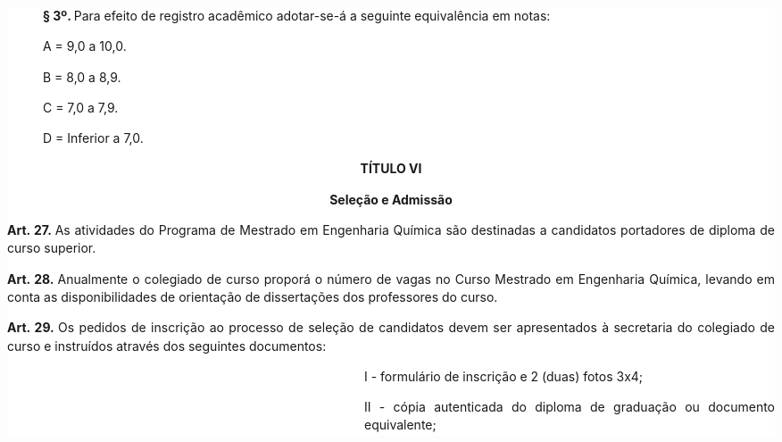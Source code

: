 <DIR>

<B><P ALIGN="JUSTIFY">§ 3º. </B>Para efeito de registro acad&ecirc;mico adotar-se-&aacute; a seguinte equival&ecirc;ncia em notas:</P>
<P ALIGN="JUSTIFY">A = 9,0 a 10,0.</P>
<P ALIGN="JUSTIFY">B = 8,0 a 8,9.</P>
<P ALIGN="JUSTIFY">C = 7,0 a 7,9.</P>
<P ALIGN="JUSTIFY">D = Inferior a 7,0.</P>
<P ALIGN="JUSTIFY"></P></DIR>
</DIR>
</DIR>
</DIR>
</DIR>
</DIR>
</DIR>
</DIR>
</DIR>
</DIR>

<B><P ALIGN="CENTER">T&Iacute;TULO VI</P>
<P ALIGN="CENTER"></P>
<P ALIGN="CENTER">Sele&ccedil;&atilde;o e Admiss&atilde;o</P>
<P ALIGN="CENTER"></P>
<P ALIGN="JUSTIFY">Art. 27. </B>As atividades do Programa de Mestrado em Engenharia Qu&iacute;mica s&atilde;o destinadas a candidatos portadores de diploma de curso superior.</P>
<B><P ALIGN="JUSTIFY">Art. 28. </B>Anualmente o colegiado de curso propor&aacute; o n&uacute;mero de vagas no Curso Mestrado em Engenharia Qu&iacute;mica, levando em conta as disponibilidades de orienta&ccedil;&atilde;o de disserta&ccedil;&otilde;es dos professores do curso.</P>
<B><P ALIGN="JUSTIFY">Art. 29. </B>Os pedidos de inscri&ccedil;&atilde;o ao processo de sele&ccedil;&atilde;o de candidatos devem ser apresentados &agrave; secretaria do colegiado de curso e instru&iacute;dos atrav&eacute;s dos seguintes documentos:</P><DIR>
<DIR>
<DIR>
<DIR>
<DIR>
<DIR>
<DIR>
<DIR>
<DIR>
<DIR>

<P ALIGN="JUSTIFY">I - formul&aacute;rio de inscri&ccedil;&atilde;o e 2 (duas) fotos 3x4;</P>
<P ALIGN="JUSTIFY">II - c&oacute;pia autenticada do diploma de gradua&ccedil;&atilde;o ou documento equivalente;</P></DIR>
</DIR>
</DIR>
</DIR>
</DIR>
</DIR>
</DIR>
</DIR>
</DIR>
</DIR>
